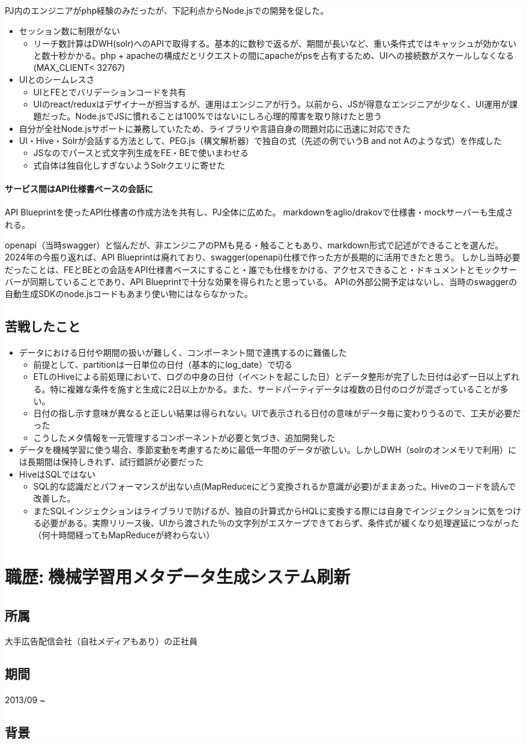 PJ内のエンジニアがphp経験のみだったが、下記利点からNode.jsでの開発を促した。

- セッション数に制限がない
  - リーチ数計算はDWH(solr)へのAPIで取得する。基本的に数秒で返るが、期間が長いなど、重い条件式ではキャッシュが効かないと数十秒かかる。php + apacheの構成だとリクエストの間にapacheがpsを占有するため、UIへの接続数がスケールしなくなる(MAX_CLIENT< 32767)
- UIとのシームレスさ
  - UIとFEとでバリデーションコードを共有
  - UIのreact/reduxはデザイナーが担当するが、運用はエンジニアが行う。以前から、JSが得意なエンジニアが少なく、UI運用が課題だった。Node.jsでJSに慣れることは100%ではないにしろ心理的障害を取り除けたと思う
- 自分が全社Node.jsサポートに兼務していたため、ライブラリや言語自身の問題対応に迅速に対応できた
- UI・Hive・Solrが会話する方法として、PEG.js（構文解析器）で独自の式（先述の例でいうB and not Aのような式）を作成した
  - JSなのでパースと式文字列生成をFE・BEで使いまわせる
  - 式自体は独自化しすぎないようSolrクエリに寄せた

#### サービス間はAPI仕様書ベースの会話に

API Blueprintを使ったAPI仕様書の作成方法を共有し、PJ全体に広めた。
markdownをaglio/drakovで仕様書・mockサーバーも生成される。

openapi（当時swagger）と悩んだが、非エンジニアのPMも見る・触ることもあり、markdown形式で記述ができることを選んだ。
2024年の今振り返れば、API Blueprintは廃れており、swagger(openapi)仕様で作った方が長期的に活用できたと思う。
しかし当時必要だったことは、FEとBEとの会話をAPI仕様書ベースにすること・誰でも仕様をかける、アクセスできること・ドキュメントとモックサーバーが同期していることであり、API Blueprintで十分な効果を得られたと思っている。
APIの外部公開予定はないし、当時のswaggerの自動生成SDKのnode.jsコードもあまり使い物にはならなかった。

## 苦戦したこと

- データにおける日付や期間の扱いが難しく、コンポーネント間で連携するのに難儀した
  - 前提として、partitionは一日単位の日付（基本的にlog_date）で切る
  - ETLのHiveによる前処理において、ログの中身の日付（イベントを起こした日）とデータ整形が完了した日付は必ず一日以上ずれる。特に複雑な条件を施すと生成に2日以上かかる。また、サードパーティデータは複数の日付のログが混ざっていることが多い。
  - 日付の指し示す意味が異なると正しい結果は得られない。UIで表示される日付の意味がデータ毎に変わりうるので、工夫が必要だった
  - こうしたメタ情報を一元管理するコンポーネントが必要と気づき、追加開発した
- データを機械学習に使う場合、季節変動を考慮するために最低一年間のデータが欲しい。しかしDWH（solrのオンメモリで利用）には長期間は保持しきれず、試行錯誤が必要だった
- HiveはSQLではない
  - SQL的な認識だとパフォーマンスが出ない点(MapReduceにどう変換されるか意識が必要)がままあった。Hiveのコードを読んで改善した。
  - またSQLインジェクションはライブラリで防げるが、独自の計算式からHQLに変換する際には自身でインジェクションに気をつける必要がある。実際リリース後、UIから渡された％の文字列がエスケープできておらず、条件式が緩くなり処理遅延につながった（何十時間経ってもMapReduceが終わらない）

<div class="page-break"></div>

# 職歴: 機械学習用メタデータ生成システム刷新

## 所属

大手広告配信会社（自社メディアもあり）の正社員

## 期間

2013/09 ~

## 背景
